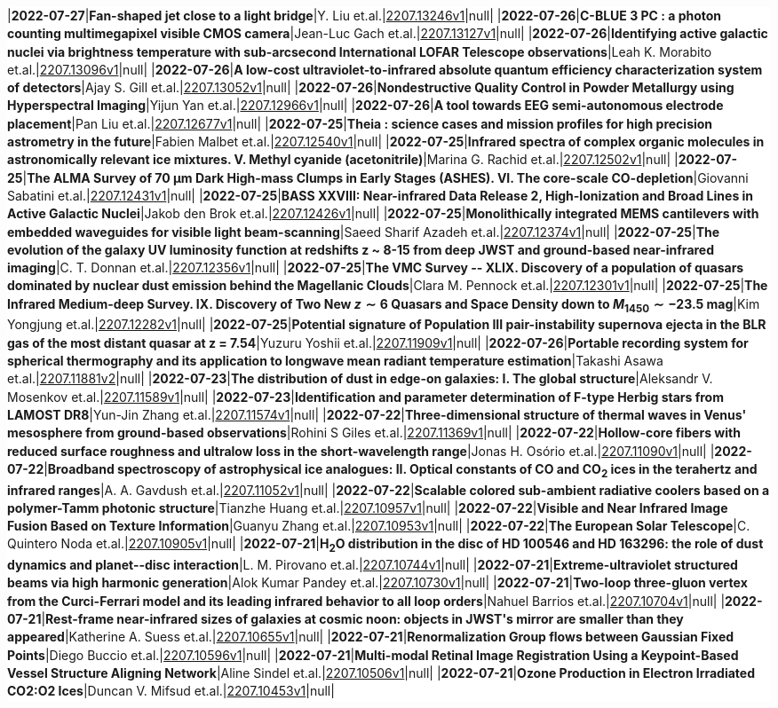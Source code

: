 |**2022-07-27**|**Fan-shaped jet close to a light bridge**|Y. Liu et.al.|[2207.13246v1](http://arxiv.org/abs/2207.13246v1)|null|
|**2022-07-26**|**C-BLUE 3 PC : a photon counting multimegapixel visible CMOS camera**|Jean-Luc Gach et.al.|[2207.13127v1](http://arxiv.org/abs/2207.13127v1)|null|
|**2022-07-26**|**Identifying active galactic nuclei via brightness temperature with sub-arcsecond International LOFAR Telescope observations**|Leah K. Morabito et.al.|[2207.13096v1](http://arxiv.org/abs/2207.13096v1)|null|
|**2022-07-26**|**A low-cost ultraviolet-to-infrared absolute quantum efficiency characterization system of detectors**|Ajay S. Gill et.al.|[2207.13052v1](http://arxiv.org/abs/2207.13052v1)|null|
|**2022-07-26**|**Nondestructive Quality Control in Powder Metallurgy using Hyperspectral Imaging**|Yijun Yan et.al.|[2207.12966v1](http://arxiv.org/abs/2207.12966v1)|null|
|**2022-07-26**|**A tool towards EEG semi-autonomous electrode placement**|Pan Liu et.al.|[2207.12677v1](http://arxiv.org/abs/2207.12677v1)|null|
|**2022-07-25**|**Theia : science cases and mission profiles for high precision astrometry in the future**|Fabien Malbet et.al.|[2207.12540v1](http://arxiv.org/abs/2207.12540v1)|null|
|**2022-07-25**|**Infrared spectra of complex organic molecules in astronomically relevant ice mixtures. V. Methyl cyanide (acetonitrile)**|Marina G. Rachid et.al.|[2207.12502v1](http://arxiv.org/abs/2207.12502v1)|null|
|**2022-07-25**|**The ALMA Survey of 70 μm Dark High-mass Clumps in Early Stages (ASHES). VI. The core-scale CO-depletion**|Giovanni Sabatini et.al.|[2207.12431v1](http://arxiv.org/abs/2207.12431v1)|null|
|**2022-07-25**|**BASS XXVIII: Near-infrared Data Release 2, High-Ionization and Broad Lines in Active Galactic Nuclei**|Jakob den Brok et.al.|[2207.12426v1](http://arxiv.org/abs/2207.12426v1)|null|
|**2022-07-25**|**Monolithically integrated MEMS cantilevers with embedded waveguides for visible light beam-scanning**|Saeed Sharif Azadeh et.al.|[2207.12374v1](http://arxiv.org/abs/2207.12374v1)|null|
|**2022-07-25**|**The evolution of the galaxy UV luminosity function at redshifts z ~ 8-15 from deep JWST and ground-based near-infrared imaging**|C. T. Donnan et.al.|[2207.12356v1](http://arxiv.org/abs/2207.12356v1)|null|
|**2022-07-25**|**The VMC Survey -- XLIX. Discovery of a population of quasars dominated by nuclear dust emission behind the Magellanic Clouds**|Clara M. Pennock et.al.|[2207.12301v1](http://arxiv.org/abs/2207.12301v1)|null|
|**2022-07-25**|**The Infrared Medium-deep Survey. IX. Discovery of Two New $z\sim6$ Quasars and Space Density down to $M_{1450}\sim-23.5$ mag**|Kim Yongjung et.al.|[2207.12282v1](http://arxiv.org/abs/2207.12282v1)|null|
|**2022-07-25**|**Potential signature of Population III pair-instability supernova ejecta in the BLR gas of the most distant quasar at z = 7.54**|Yuzuru Yoshii et.al.|[2207.11909v1](http://arxiv.org/abs/2207.11909v1)|null|
|**2022-07-26**|**Portable recording system for spherical thermography and its application to longwave mean radiant temperature estimation**|Takashi Asawa et.al.|[2207.11881v2](http://arxiv.org/abs/2207.11881v2)|null|
|**2022-07-23**|**The distribution of dust in edge-on galaxies: I. The global structure**|Aleksandr V. Mosenkov et.al.|[2207.11589v1](http://arxiv.org/abs/2207.11589v1)|null|
|**2022-07-23**|**Identification and parameter determination of F-type Herbig stars from LAMOST DR8**|Yun-Jin Zhang et.al.|[2207.11574v1](http://arxiv.org/abs/2207.11574v1)|null|
|**2022-07-22**|**Three-dimensional structure of thermal waves in Venus' mesosphere from ground-based observations**|Rohini S Giles et.al.|[2207.11369v1](http://arxiv.org/abs/2207.11369v1)|null|
|**2022-07-22**|**Hollow-core fibers with reduced surface roughness and ultralow loss in the short-wavelength range**|Jonas H. Osório et.al.|[2207.11090v1](http://arxiv.org/abs/2207.11090v1)|null|
|**2022-07-22**|**Broadband spectroscopy of astrophysical ice analogues: II. Optical constants of CO and CO$_2$ ices in the terahertz and infrared ranges**|A. A. Gavdush et.al.|[2207.11052v1](http://arxiv.org/abs/2207.11052v1)|null|
|**2022-07-22**|**Scalable colored sub-ambient radiative coolers based on a polymer-Tamm photonic structure**|Tianzhe Huang et.al.|[2207.10957v1](http://arxiv.org/abs/2207.10957v1)|null|
|**2022-07-22**|**Visible and Near Infrared Image Fusion Based on Texture Information**|Guanyu Zhang et.al.|[2207.10953v1](http://arxiv.org/abs/2207.10953v1)|null|
|**2022-07-22**|**The European Solar Telescope**|C. Quintero Noda et.al.|[2207.10905v1](http://arxiv.org/abs/2207.10905v1)|null|
|**2022-07-21**|**H$_2$O distribution in the disc of HD 100546 and HD 163296: the role of dust dynamics and planet--disc interaction**|L. M. Pirovano et.al.|[2207.10744v1](http://arxiv.org/abs/2207.10744v1)|null|
|**2022-07-21**|**Extreme-ultraviolet structured beams via high harmonic generation**|Alok Kumar Pandey et.al.|[2207.10730v1](http://arxiv.org/abs/2207.10730v1)|null|
|**2022-07-21**|**Two-loop three-gluon vertex from the Curci-Ferrari model and its leading infrared behavior to all loop orders**|Nahuel Barrios et.al.|[2207.10704v1](http://arxiv.org/abs/2207.10704v1)|null|
|**2022-07-21**|**Rest-frame near-infrared sizes of galaxies at cosmic noon: objects in JWST's mirror are smaller than they appeared**|Katherine A. Suess et.al.|[2207.10655v1](http://arxiv.org/abs/2207.10655v1)|null|
|**2022-07-21**|**Renormalization Group flows between Gaussian Fixed Points**|Diego Buccio et.al.|[2207.10596v1](http://arxiv.org/abs/2207.10596v1)|null|
|**2022-07-21**|**Multi-modal Retinal Image Registration Using a Keypoint-Based Vessel Structure Aligning Network**|Aline Sindel et.al.|[2207.10506v1](http://arxiv.org/abs/2207.10506v1)|null|
|**2022-07-21**|**Ozone Production in Electron Irradiated CO2:O2 Ices**|Duncan V. Mifsud et.al.|[2207.10453v1](http://arxiv.org/abs/2207.10453v1)|null|